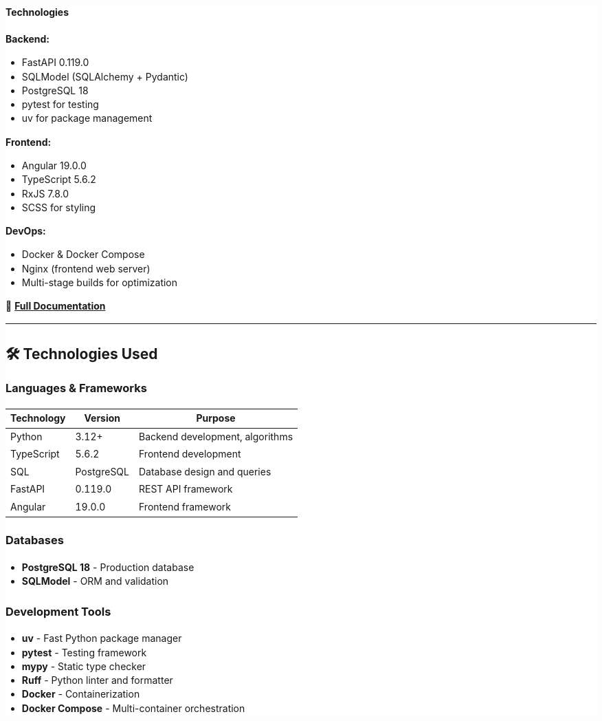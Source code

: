 #### Technologies

**Backend:**
- FastAPI 0.119.0
- SQLModel (SQLAlchemy + Pydantic)
- PostgreSQL 18
- pytest for testing
- uv for package management

**Frontend:**
- Angular 19.0.0
- TypeScript 5.6.2
- RxJS 7.8.0
- SCSS for styling

**DevOps:**
- Docker & Docker Compose
- Nginx (frontend web server)
- Multi-stage builds for optimization

📖 **[Full Documentation](challenge_3/README.md)**

---

## 🛠 Technologies Used

### Languages & Frameworks

| Technology | Version | Purpose |
|-----------|---------|---------|
| Python | 3.12+ | Backend development, algorithms |
| TypeScript | 5.6.2 | Frontend development |
| SQL | PostgreSQL | Database design and queries |
| FastAPI | 0.119.0 | REST API framework |
| Angular | 19.0.0 | Frontend framework |

### Databases

- **PostgreSQL 18** - Production database
- **SQLModel** - ORM and validation

### Development Tools

- **uv** - Fast Python package manager
- **pytest** - Testing framework
- **mypy** - Static type checker
- **Ruff** - Python linter and formatter
- **Docker** - Containerization
- **Docker Compose** - Multi-container orchestration
